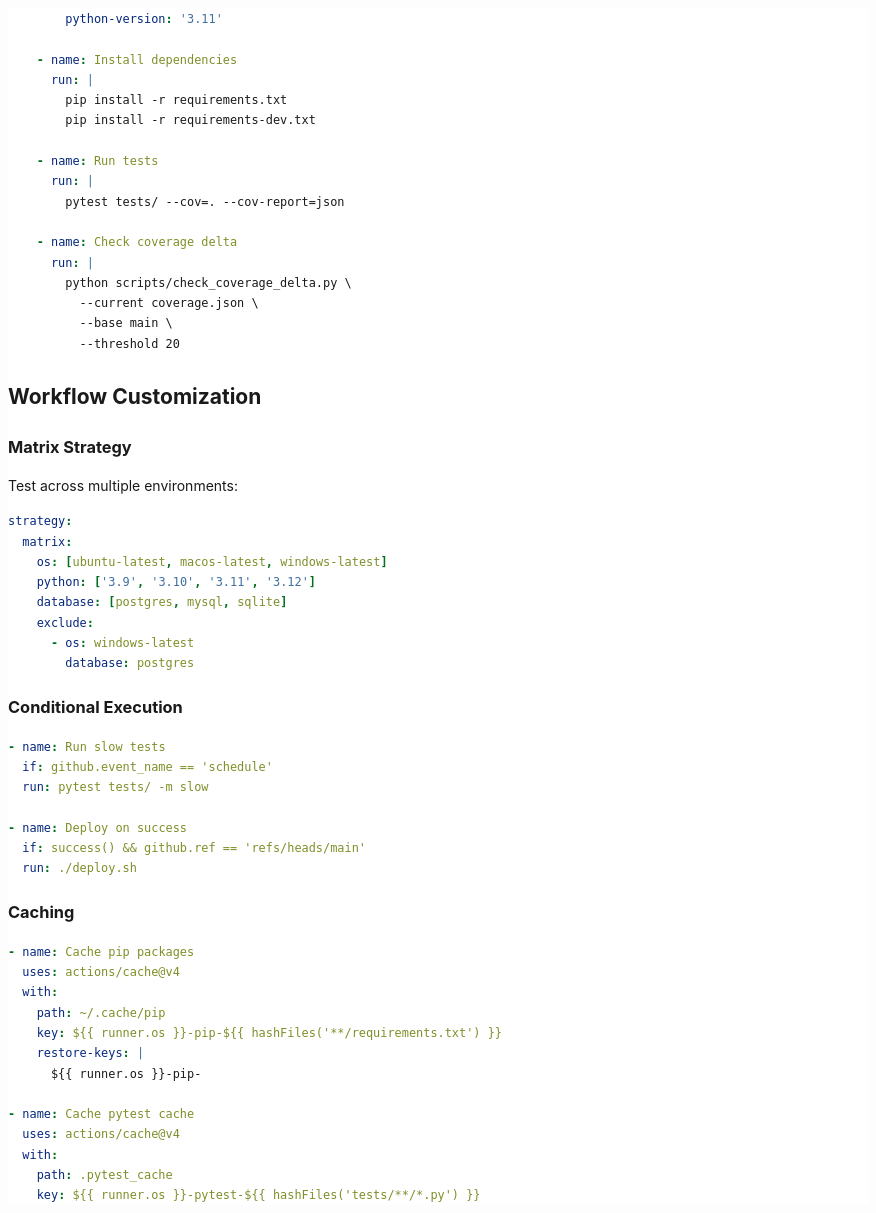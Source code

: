 ```yaml
        python-version: '3.11'

    - name: Install dependencies
      run: |
        pip install -r requirements.txt
        pip install -r requirements-dev.txt

    - name: Run tests
      run: |
        pytest tests/ --cov=. --cov-report=json

    - name: Check coverage delta
      run: |
        python scripts/check_coverage_delta.py \
          --current coverage.json \
          --base main \
          --threshold 20
```

## Workflow Customization

### Matrix Strategy

Test across multiple environments:

```yaml
strategy:
  matrix:
    os: [ubuntu-latest, macos-latest, windows-latest]
    python: ['3.9', '3.10', '3.11', '3.12']
    database: [postgres, mysql, sqlite]
    exclude:
      - os: windows-latest
        database: postgres
```

### Conditional Execution

```yaml
- name: Run slow tests
  if: github.event_name == 'schedule'
  run: pytest tests/ -m slow

- name: Deploy on success
  if: success() && github.ref == 'refs/heads/main'
  run: ./deploy.sh
```

### Caching

```yaml
- name: Cache pip packages
  uses: actions/cache@v4
  with:
    path: ~/.cache/pip
    key: ${{ runner.os }}-pip-${{ hashFiles('**/requirements.txt') }}
    restore-keys: |
      ${{ runner.os }}-pip-

- name: Cache pytest cache
  uses: actions/cache@v4
  with:
    path: .pytest_cache
    key: ${{ runner.os }}-pytest-${{ hashFiles('tests/**/*.py') }}
```